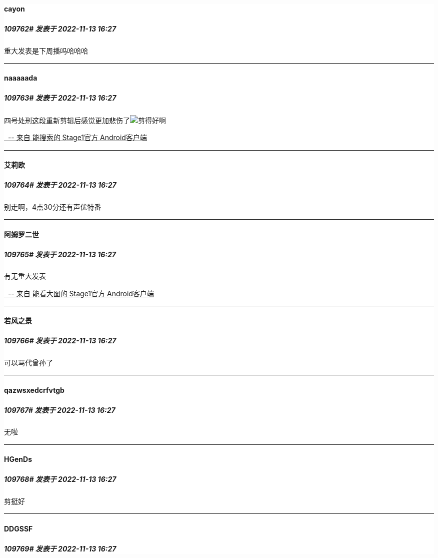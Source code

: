 ####  cayon  
##### 109762#       发表于 2022-11-13 16:27

重大发表是下周播吗哈哈哈

*****

####  naaaaada  
##### 109763#       发表于 2022-11-13 16:27

四号处刑这段重新剪辑后感觉更加悲伤了<img src="https://static.saraba1st.com/image/smiley/face2017/139.png" referrerpolicy="no-referrer">剪得好啊

[  -- 来自 能搜索的 Stage1官方 Android客户端](https://www.coolapk.com/apk/140634)

*****

####  艾莉欧  
##### 109764#       发表于 2022-11-13 16:27

别走啊，4点30分还有声优特番

*****

####  阿姆罗二世  
##### 109765#       发表于 2022-11-13 16:27

有无重大发表

[  -- 来自 能看大图的 Stage1官方 Android客户端](https://www.coolapk.com/apk/140634)

*****

####  若风之景  
##### 109766#       发表于 2022-11-13 16:27

可以骂代曾孙了

*****

####  qazwsxedcrfvtgb  
##### 109767#       发表于 2022-11-13 16:27

无啦

*****

####  HGenDs  
##### 109768#       发表于 2022-11-13 16:27

剪挺好

*****

####  DDGSSF  
##### 109769#       发表于 2022-11-13 16:27
